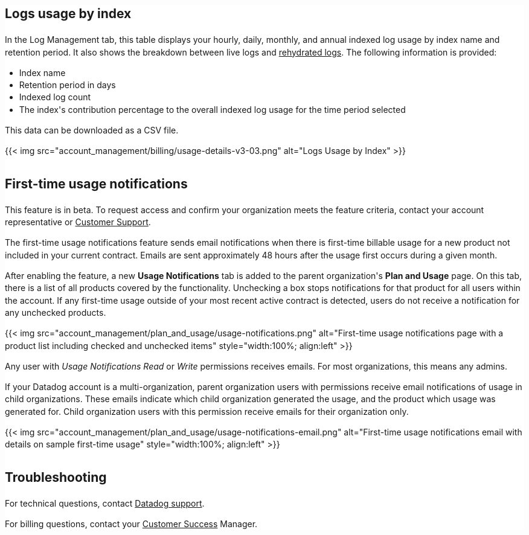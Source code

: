 ## Logs usage by index

In the Log Management tab, this table displays your hourly, daily, monthly, and annual indexed log usage by index name and retention period. It also shows the breakdown between live logs and [rehydrated logs][8]. The following information is provided:

* Index name
* Retention period in days
* Indexed log count
* The index's contribution percentage to the overall indexed log usage for the time period selected

This data can be downloaded as a CSV file.

{{< img src="account_management/billing/usage-details-v3-03.png" alt="Logs Usage by Index" >}}

## First-time usage notifications

<div class="alert alert-warning">This feature is in beta. To request access and confirm your organization meets the feature criteria, contact your account representative or <a href="https://docs.datadoghq.com/help/">Customer Support</a>.</div>

The first-time usage notifications feature sends email notifications when there is first-time billable usage for a new product not included in your current contract. Emails are sent approximately 48 hours after the usage first occurs during a given month.

After enabling the feature, a new **Usage Notifications** tab is added to the parent organization's **Plan and Usage** page. On this tab, there is a list of all products covered by the functionality. Unchecking a box stops notifications for that product for all users within the account. If any first-time usage outside of your most recent active contract is detected, users do not receive a notification for any unchecked products.

{{< img src="account_management/plan_and_usage/usage-notifications.png" alt="First-time usage notifications page with a product list including checked and unchecked items" style="width:100%; align:left" >}}

Any user with _Usage Notifications Read_ or _Write_ permissions receives emails. For most organizations, this means any admins.

If your Datadog account is a multi-organization, parent organization users with permissions receive email notifications of usage in child organizations. These emails indicate which child organization generated the usage, and the product which usage was generated for. Child organization users with this permission receive emails for their organization only.

{{< img src="account_management/plan_and_usage/usage-notifications-email.png" alt="First-time usage notifications email with details on sample first-time usage" style="width:100%; align:left" >}}

## Troubleshooting

For technical questions, contact [Datadog support][9].

For billing questions, contact your [Customer Success][10] Manager.


[1]: https://app.datadoghq.com/account/usage/hourly
[2]: https://docs.datadoghq.com/api/latest/usage-metering/#get-usage-across-your-multi-org-account
[3]: https://docs.datadoghq.com/api/latest/usage-metering/#get-billable-usage-across-your-account
[4]: /metrics/custom_metrics/
[5]: https://app.datadoghq.com/billing/usage
[6]: https://docs.datadoghq.com/api/latest/usage-metering/#get-all-custom-metrics-by-hourly-average
[7]: https://docs.datadoghq.com/metrics/summary/#overview
[8]: https://docs.datadoghq.com/logs/archives/rehydrating/?tab=awss3#overview
[9]: /help/
[10]: mailto:success@datadoghq.com
